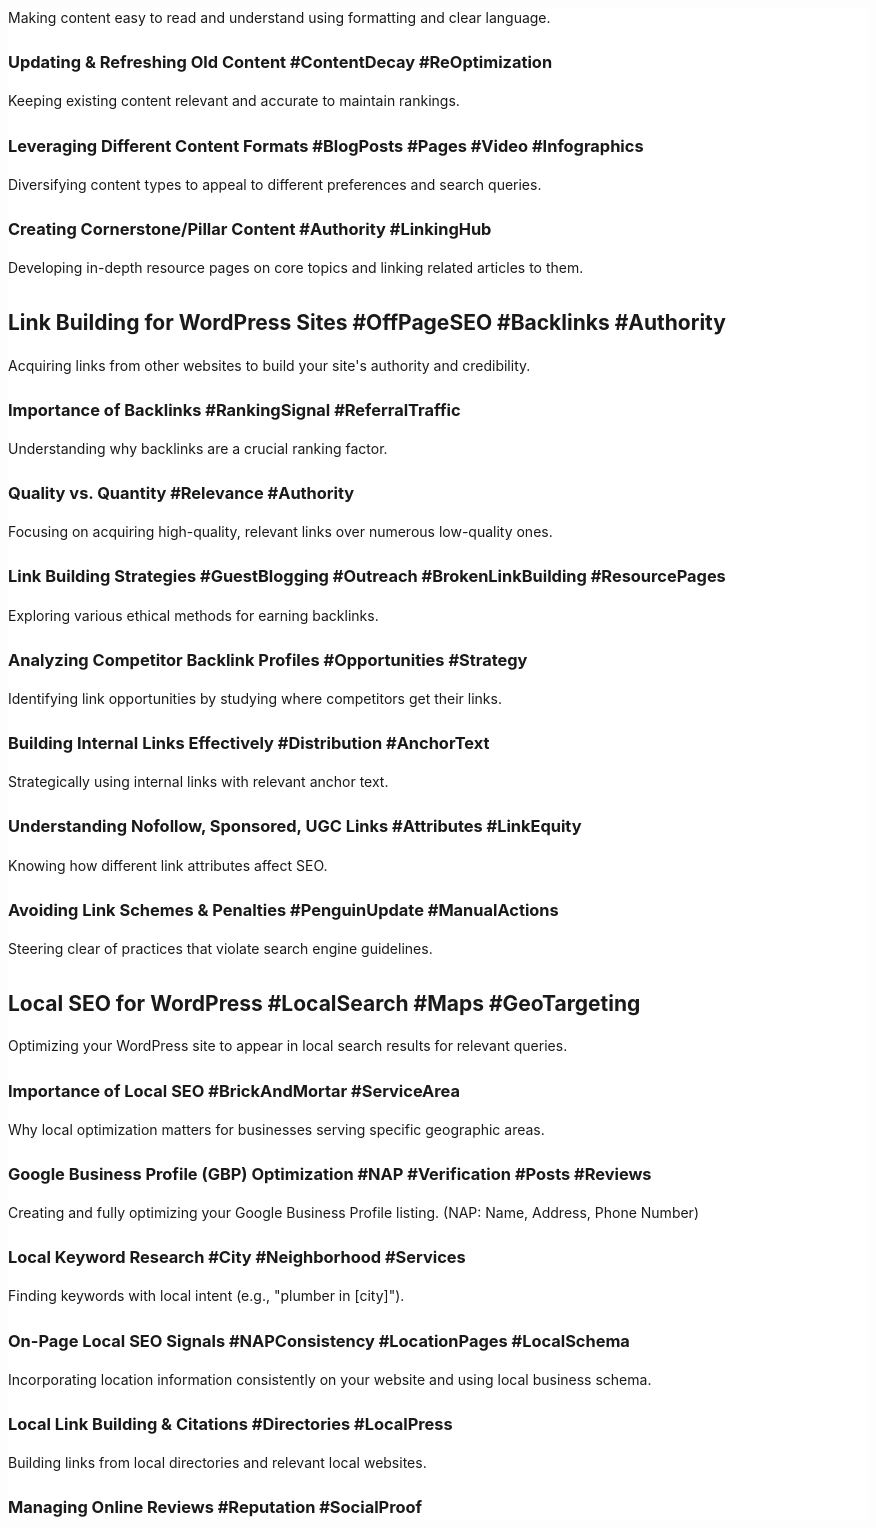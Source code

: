 Making content easy to read and understand using formatting and clear language.
### Updating & Refreshing Old Content #ContentDecay #ReOptimization
Keeping existing content relevant and accurate to maintain rankings.
### Leveraging Different Content Formats #BlogPosts #Pages #Video #Infographics
Diversifying content types to appeal to different preferences and search queries.
### Creating Cornerstone/Pillar Content #Authority #LinkingHub
Developing in-depth resource pages on core topics and linking related articles to them.

## Link Building for WordPress Sites #OffPageSEO #Backlinks #Authority
Acquiring links from other websites to build your site's authority and credibility.
### Importance of Backlinks #RankingSignal #ReferralTraffic
Understanding why backlinks are a crucial ranking factor.
### Quality vs. Quantity #Relevance #Authority
Focusing on acquiring high-quality, relevant links over numerous low-quality ones.
### Link Building Strategies #GuestBlogging #Outreach #BrokenLinkBuilding #ResourcePages
Exploring various ethical methods for earning backlinks.
### Analyzing Competitor Backlink Profiles #Opportunities #Strategy
Identifying link opportunities by studying where competitors get their links.
### Building Internal Links Effectively #Distribution #AnchorText
Strategically using internal links with relevant anchor text.
### Understanding Nofollow, Sponsored, UGC Links #Attributes #LinkEquity
Knowing how different link attributes affect SEO.
### Avoiding Link Schemes & Penalties #PenguinUpdate #ManualActions
Steering clear of practices that violate search engine guidelines.

## Local SEO for WordPress #LocalSearch #Maps #GeoTargeting
Optimizing your WordPress site to appear in local search results for relevant queries.
### Importance of Local SEO #BrickAndMortar #ServiceArea
Why local optimization matters for businesses serving specific geographic areas.
### Google Business Profile (GBP) Optimization #NAP #Verification #Posts #Reviews
Creating and fully optimizing your Google Business Profile listing. (NAP: Name, Address, Phone Number)
### Local Keyword Research #City #Neighborhood #Services
Finding keywords with local intent (e.g., "plumber in [city]").
### On-Page Local SEO Signals #NAPConsistency #LocationPages #LocalSchema
Incorporating location information consistently on your website and using local business schema.
### Local Link Building & Citations #Directories #LocalPress
Building links from local directories and relevant local websites.
### Managing Online Reviews #Reputation #SocialProof